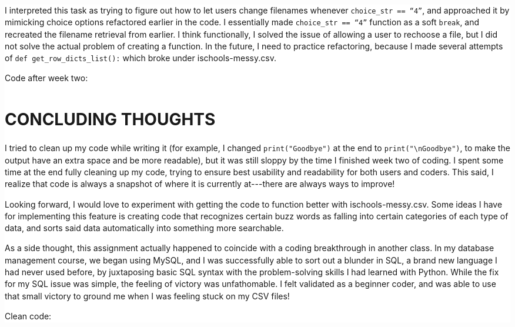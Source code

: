 I interpreted this task as trying to figure out how to let users change filenames whenever `choice_str == “4”`, and approached it by mimicking choice options refactored earlier in the code. I essentially made `choice_str == “4”` function as a soft `break`, and recreated the filename retrieval from earlier. I think functionally, I solved the issue of allowing a user to rechoose a file, but I did not solve the actual problem of creating a function. In the future, I need to practice refactoring, because I made several attempts of `def get_row_dicts_list():` which broke under ischools-messy.csv.

Code after week two:

<iframe src="https://trinket.io/embed/python3/3428428f9a" width="100%" height="600" frameborder="0" marginwidth="0" marginheight="0" allowfullscreen></iframe>

# CONCLUDING THOUGHTS

I tried to clean up my code while writing it (for example, I changed `print("Goodbye")` at the end to `print("\nGoodbye")`, to make the output have an extra space and be more readable), but it was still sloppy by the time I finished week two of coding. I spent some time at the end fully cleaning up my code, trying to ensure best usability and readability for both users and coders. This said, I realize that code is always a snapshot of where it is currently at---there are always ways to improve!

Looking forward, I would love to experiment with getting the code to function better with ischools-messy.csv. Some ideas I have for implementing this feature is creating code that recognizes certain buzz words as falling into certain categories of each type of data, and sorts said data automatically into something more searchable.

As a side thought, this assignment actually happened to coincide with a coding breakthrough in another class. In my database management course, we began using MySQL, and I was successfully able to sort out a blunder in SQL, a brand new language I had never used before, by juxtaposing basic SQL syntax with the problem-solving skills I had learned with Python. While the fix for my SQL issue was simple, the feeling of victory was unfathomable. I felt validated as a beginner coder, and was able to use that small victory to ground me when I was feeling stuck on my CSV files!

Clean code:

<iframe src="https://trinket.io/embed/python3/166e96c182" width="100%" height="600" frameborder="0" marginwidth="0" marginheight="0" allowfullscreen></iframe>

